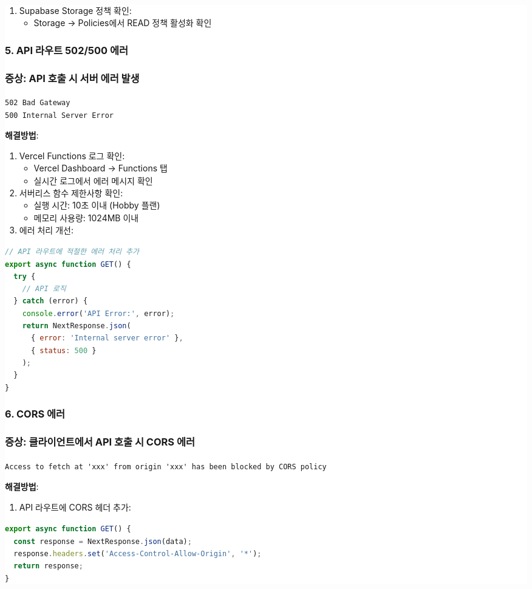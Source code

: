 
1. Supabase Storage 정책 확인:
    - Storage → Policies에서 READ 정책 활성화 확인

### 5. API 라우트 502/500 에러

### 증상: API 호출 시 서버 에러 발생

```
502 Bad Gateway
500 Internal Server Error
```

**해결방법**:

1. Vercel Functions 로그 확인:
    - Vercel Dashboard → Functions 탭
    - 실시간 로그에서 에러 메시지 확인
2. 서버리스 함수 제한사항 확인:
    - 실행 시간: 10초 이내 (Hobby 플랜)
    - 메모리 사용량: 1024MB 이내
3. 에러 처리 개선:

```jsx
// API 라우트에 적절한 에러 처리 추가
export async function GET() {
  try {
    // API 로직
  } catch (error) {
    console.error('API Error:', error);
    return NextResponse.json(
      { error: 'Internal server error' },
      { status: 500 }
    );
  }
}
```

### 6. CORS 에러

### 증상: 클라이언트에서 API 호출 시 CORS 에러

```
Access to fetch at 'xxx' from origin 'xxx' has been blocked by CORS policy
```

**해결방법**:

1. API 라우트에 CORS 헤더 추가:

```jsx
export async function GET() {
  const response = NextResponse.json(data);
  response.headers.set('Access-Control-Allow-Origin', '*');
  return response;
}

```

